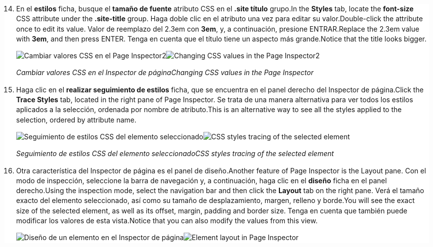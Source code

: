 14. <span data-ttu-id="c0655-356">En el **estilos** ficha, busque el **tamaño de fuente** atributo CSS en el **.site título** grupo.</span><span class="sxs-lookup"><span data-stu-id="c0655-356">In the **Styles** tab, locate the **font-size** CSS attribute under the **.site-title** group.</span></span> <span data-ttu-id="c0655-357">Haga doble clic en el atributo una vez para editar su valor.</span><span class="sxs-lookup"><span data-stu-id="c0655-357">Double-click the attribute once to edit its value.</span></span> <span data-ttu-id="c0655-358">Valor de reemplazo del 2.3em con **3em**, y, a continuación, presione ENTRAR.</span><span class="sxs-lookup"><span data-stu-id="c0655-358">Replace the 2.3em value with **3em**, and then press ENTER.</span></span> <span data-ttu-id="c0655-359">Tenga en cuenta que el título tiene un aspecto más grande.</span><span class="sxs-lookup"><span data-stu-id="c0655-359">Notice that the title looks bigger.</span></span>

    <span data-ttu-id="c0655-360">![Cambiar valores CSS en el Page Inspector2](using-page-inspector-in-visual-studio-2012/_static/image35.png "valores de cambio de CSS en el Inspector de página")</span><span class="sxs-lookup"><span data-stu-id="c0655-360">![Changing CSS values in the Page Inspector2](using-page-inspector-in-visual-studio-2012/_static/image35.png "Changing CSS values in the Page Inspector")</span></span>

    <span data-ttu-id="c0655-361">*Cambiar valores CSS en el Inspector de página*</span><span class="sxs-lookup"><span data-stu-id="c0655-361">*Changing CSS values in the Page Inspector*</span></span>
15. <span data-ttu-id="c0655-362">Haga clic en el **realizar seguimiento de estilos** ficha, que se encuentra en el panel derecho del Inspector de página.</span><span class="sxs-lookup"><span data-stu-id="c0655-362">Click the **Trace Styles** tab, located in the right pane of Page Inspector.</span></span> <span data-ttu-id="c0655-363">Se trata de una manera alternativa para ver todos los estilos aplicados a la selección, ordenada por nombre de atributo.</span><span class="sxs-lookup"><span data-stu-id="c0655-363">This is an alternative way to see all the styles applied to the selection, ordered by attribute name.</span></span>

    <span data-ttu-id="c0655-364">![Seguimiento de estilos CSS del elemento seleccionado](using-page-inspector-in-visual-studio-2012/_static/image36.png "seguimiento de estilos CSS del elemento seleccionado")</span><span class="sxs-lookup"><span data-stu-id="c0655-364">![CSS styles tracing of the selected element](using-page-inspector-in-visual-studio-2012/_static/image36.png "CSS styles tracing of the selected element")</span></span>

    <span data-ttu-id="c0655-365">*Seguimiento de estilos CSS del elemento seleccionado*</span><span class="sxs-lookup"><span data-stu-id="c0655-365">*CSS styles tracing of the selected element*</span></span>
16. <span data-ttu-id="c0655-366">Otra característica del Inspector de página es el panel de diseño.</span><span class="sxs-lookup"><span data-stu-id="c0655-366">Another feature of Page Inspector is the Layout pane.</span></span> <span data-ttu-id="c0655-367">Con el modo de inspección, seleccione la barra de navegación y, a continuación, haga clic en el **diseño** ficha en el panel derecho.</span><span class="sxs-lookup"><span data-stu-id="c0655-367">Using the inspection mode, select the navigation bar and then click the **Layout** tab on the right pane.</span></span> <span data-ttu-id="c0655-368">Verá el tamaño exacto del elemento seleccionado, así como su tamaño de desplazamiento, margen, relleno y borde.</span><span class="sxs-lookup"><span data-stu-id="c0655-368">You will see the exact size of the selected element, as well as its offset, margin, padding and border size.</span></span> <span data-ttu-id="c0655-369">Tenga en cuenta que también puede modificar los valores de esta vista.</span><span class="sxs-lookup"><span data-stu-id="c0655-369">Notice that you can also modify the values from this view.</span></span>

    <span data-ttu-id="c0655-370">![Diseño de un elemento en el Inspector de página](using-page-inspector-in-visual-studio-2012/_static/image37.png "diseño de un elemento en el Inspector de página")</span><span class="sxs-lookup"><span data-stu-id="c0655-370">![Element layout in Page Inspector](using-page-inspector-in-visual-studio-2012/_static/image37.png "Element layout in Page Inspector")</span></span>
